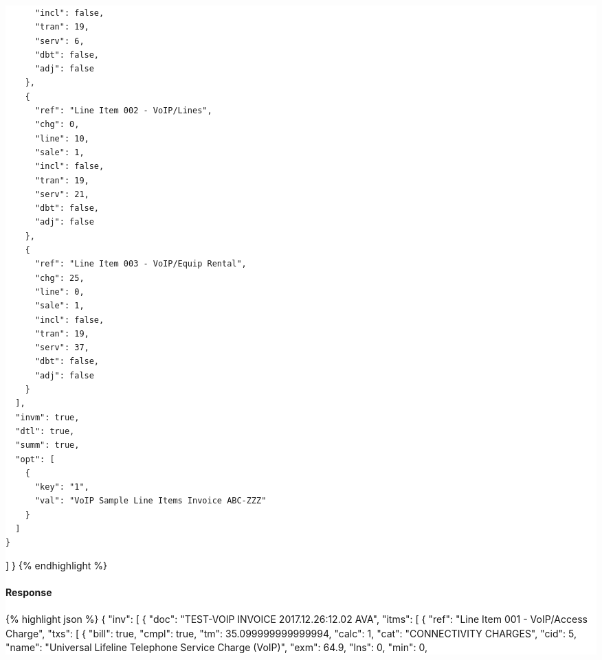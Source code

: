           "incl": false,
          "tran": 19,
          "serv": 6,
          "dbt": false,
          "adj": false
        },
        {
          "ref": "Line Item 002 - VoIP/Lines",
          "chg": 0,
          "line": 10,
          "sale": 1,
          "incl": false,
          "tran": 19,
          "serv": 21,
          "dbt": false,
          "adj": false
        },
        {
          "ref": "Line Item 003 - VoIP/Equip Rental",
          "chg": 25,
          "line": 0,
          "sale": 1,
          "incl": false,
          "tran": 19,
          "serv": 37,
          "dbt": false,
          "adj": false
        }
      ],
      "invm": true,
      "dtl": true,
      "summ": true,
      "opt": [
        {
          "key": "1",
          "val": "VoIP Sample Line Items Invoice ABC-ZZZ"
        }
      ]
    }
  ]
}
{% endhighlight %}

<h4>Response</h4>
{% highlight json %}
{
  "inv": [
    {
      "doc": "TEST-VOIP INVOICE 2017.12.26:12.02 AVA",
      "itms": [
        {
          "ref": "Line Item 001 - VoIP/Access Charge",
          "txs": [
            {
              "bill": true,
              "cmpl": true,
              "tm": 35.099999999999994,
              "calc": 1,
              "cat": "CONNECTIVITY CHARGES",
              "cid": 5,
              "name": "Universal Lifeline Telephone Service Charge (VoIP)",
              "exm": 64.9,
              "lns": 0,
              "min": 0,